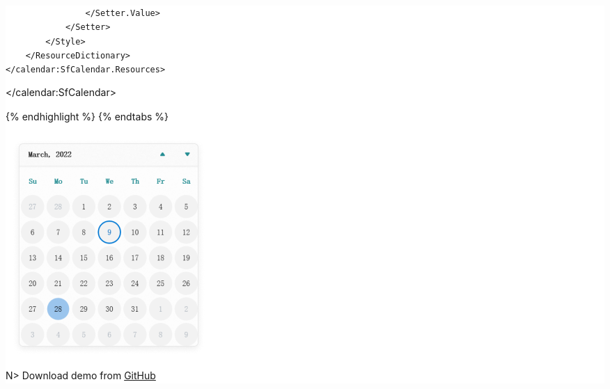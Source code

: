                     </Setter.Value>
                </Setter>
            </Style>
        </ResourceDictionary>
    </calendar:SfCalendar.Resources>
</calendar:SfCalendar>

{% endhighlight %}
{% endtabs %}

![customize-ui-using-theme-keys-in-winui-calendar](Images/UI-customization/customize-ui-using-theme-keys-in-winui-calendar.png)

N> Download demo from [GitHub](https://github.com/SyncfusionExamples/syncfusion-winui-tools-calendar-examples/blob/main/Samples/CustomUI)
